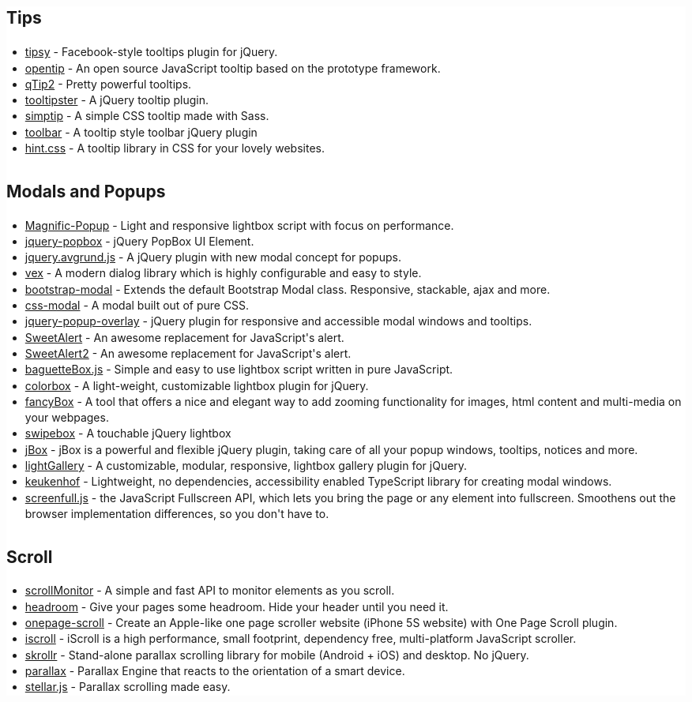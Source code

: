 ## Tips

*   [tipsy](https://github.com/jaz303/tipsy) - Facebook-style tooltips plugin for jQuery.
*   [opentip](https://github.com/enyo/opentip) - An open source JavaScript tooltip based on the prototype framework.
*   [qTip2](https://github.com/qTip2/qTip2) - Pretty powerful tooltips.
*   [tooltipster](https://github.com/iamceege/tooltipster) - A jQuery tooltip plugin.
*   [simptip](https://github.com/arashmanteghi/simptip) - A simple CSS tooltip made with Sass.
*   [toolbar](https://github.com/paulkinzett/toolbar) - A tooltip style toolbar jQuery plugin
*   [hint.css](https://github.com/chinchang/hint.css) - A tooltip library in CSS for your lovely websites.

## Modals and Popups

*   [Magnific-Popup](https://github.com/dimsemenov/Magnific-Popup) - Light and responsive lightbox script with focus on performance.
*   [jquery-popbox](https://github.com/gristmill/jquery-popbox) - jQuery PopBox UI Element.
*   [jquery.avgrund.js](https://github.com/voronianski/jquery.avgrund.js) - A jQuery plugin with new modal concept for popups.
*   [vex](https://github.com/HubSpot/vex) - A modern dialog library which is highly configurable and easy to style.
*   [bootstrap-modal](https://github.com/jschr/bootstrap-modal) - Extends the default Bootstrap Modal class. Responsive, stackable, ajax and more.
*   [css-modal](https://github.com/drublic/css-modal) - A modal built out of pure CSS.
*   [jquery-popup-overlay](https://github.com/vast-engineering/jquery-popup-overlay) - jQuery plugin for responsive and accessible modal windows and tooltips.
*   [SweetAlert](https://github.com/t4t5/sweetalert) - An awesome replacement for JavaScript's alert.
*   [SweetAlert2](https://github.com/sweetalert2/sweetalert2) - An awesome replacement for JavaScript's alert.
*   [baguetteBox.js](https://github.com/feimosi/baguetteBox.js) - Simple and easy to use lightbox script written in pure JavaScript.
*   [colorbox](https://github.com/jackmoore/colorbox) - A light-weight, customizable lightbox plugin for jQuery.
*   [fancyBox](https://github.com/fancyapps/fancyBox) - A tool that offers a nice and elegant way to add zooming functionality for images, html content and multi-media on your webpages.
*   [swipebox](https://github.com/brutaldesign/swipebox) - A touchable jQuery lightbox
*   [jBox](https://github.com/StephanWagner/jBox) - jBox is a powerful and flexible jQuery plugin, taking care of all your popup windows, tooltips, notices and more.
*   [lightGallery](https://github.com/sachinchoolur/lightGallery) - A customizable, modular, responsive, lightbox gallery plugin for jQuery.
*   [keukenhof](https://github.com/Alexandrshy/keukenhof) - Lightweight, no dependencies, accessibility enabled TypeScript library for creating modal windows.
*   [screenfull.js](https://github.com/sindresorhus/screenfull.js) - the JavaScript Fullscreen API, which lets you bring the page or any element into fullscreen. Smoothens out the browser implementation differences, so you don't have to.

## Scroll

*   [scrollMonitor](https://github.com/stutrek/scrollMonitor) - A simple and fast API to monitor elements as you scroll.
*   [headroom](https://github.com/WickyNilliams/headroom.js) - Give your pages some headroom. Hide your header until you need it.
*   [onepage-scroll](https://github.com/peachananr/onepage-scroll) - Create an Apple-like one page scroller website (iPhone 5S website) with One Page Scroll plugin.
*   [iscroll](https://github.com/cubiq/iscroll) - iScroll is a high performance, small footprint, dependency free, multi-platform JavaScript scroller.
*   [skrollr](https://github.com/Prinzhorn/skrollr) - Stand-alone parallax scrolling library for mobile (Android + iOS) and desktop. No jQuery.
*   [parallax](https://github.com/wagerfield/parallax) - Parallax Engine that reacts to the orientation of a smart device.
*   [stellar.js](https://github.com/markdalgleish/stellar.js) - Parallax scrolling made easy.